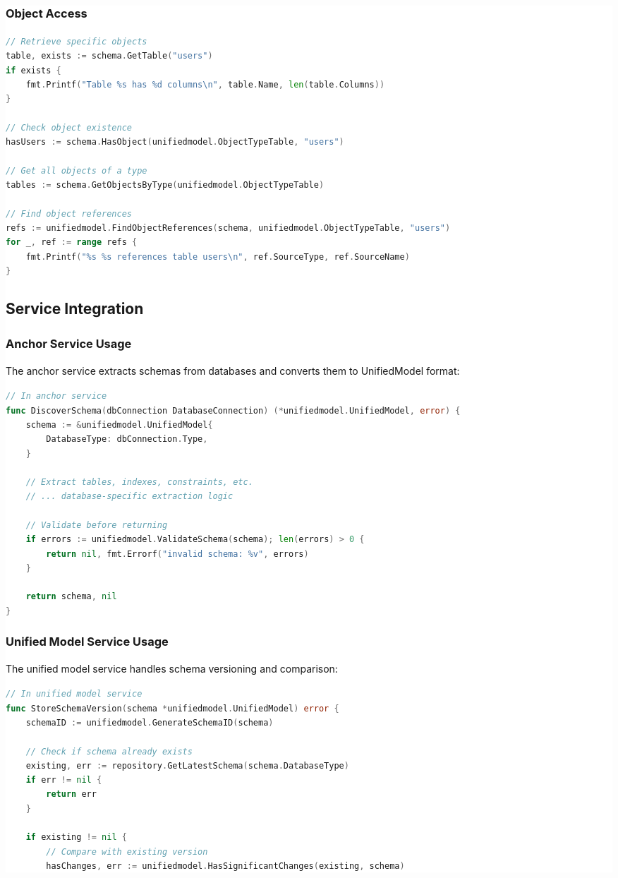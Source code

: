 ### Object Access

```go
// Retrieve specific objects
table, exists := schema.GetTable("users")
if exists {
    fmt.Printf("Table %s has %d columns\n", table.Name, len(table.Columns))
}

// Check object existence
hasUsers := schema.HasObject(unifiedmodel.ObjectTypeTable, "users")

// Get all objects of a type
tables := schema.GetObjectsByType(unifiedmodel.ObjectTypeTable)

// Find object references
refs := unifiedmodel.FindObjectReferences(schema, unifiedmodel.ObjectTypeTable, "users")
for _, ref := range refs {
    fmt.Printf("%s %s references table users\n", ref.SourceType, ref.SourceName)
}
```

## Service Integration

### Anchor Service Usage

The anchor service extracts schemas from databases and converts them to UnifiedModel format:

```go
// In anchor service
func DiscoverSchema(dbConnection DatabaseConnection) (*unifiedmodel.UnifiedModel, error) {
    schema := &unifiedmodel.UnifiedModel{
        DatabaseType: dbConnection.Type,
    }
    
    // Extract tables, indexes, constraints, etc.
    // ... database-specific extraction logic
    
    // Validate before returning
    if errors := unifiedmodel.ValidateSchema(schema); len(errors) > 0 {
        return nil, fmt.Errorf("invalid schema: %v", errors)
    }
    
    return schema, nil
}
```

### Unified Model Service Usage

The unified model service handles schema versioning and comparison:

```go
// In unified model service
func StoreSchemaVersion(schema *unifiedmodel.UnifiedModel) error {
    schemaID := unifiedmodel.GenerateSchemaID(schema)
    
    // Check if schema already exists
    existing, err := repository.GetLatestSchema(schema.DatabaseType)
    if err != nil {
        return err
    }
    
    if existing != nil {
        // Compare with existing version
        hasChanges, err := unifiedmodel.HasSignificantChanges(existing, schema)
```